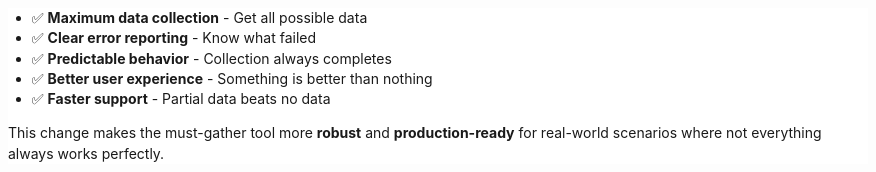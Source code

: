 - ✅ **Maximum data collection** - Get all possible data
- ✅ **Clear error reporting** - Know what failed
- ✅ **Predictable behavior** - Collection always completes
- ✅ **Better user experience** - Something is better than nothing
- ✅ **Faster support** - Partial data beats no data

This change makes the must-gather tool more **robust** and **production-ready** for real-world scenarios where not everything always works perfectly.

